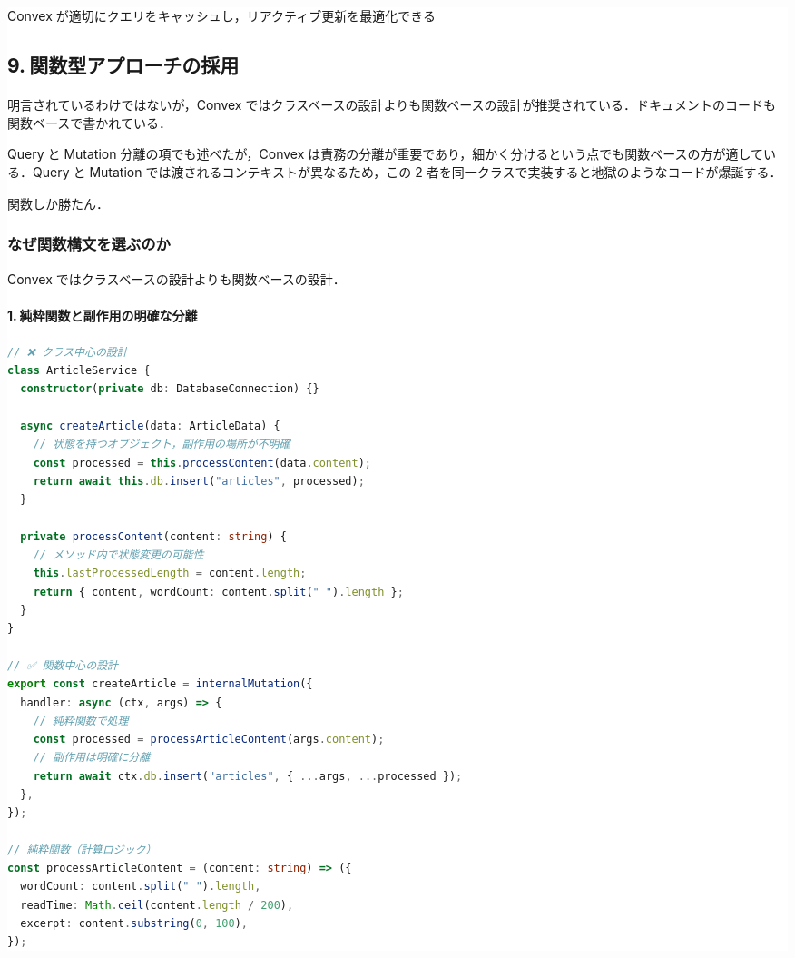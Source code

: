 Convex が適切にクエリをキャッシュし，リアクティブ更新を最適化できる

## 9. 関数型アプローチの採用

明言されているわけではないが，Convex ではクラスベースの設計よりも関数ベースの設計が推奨されている．ドキュメントのコードも関数ベースで書かれている．

Query と Mutation 分離の項でも述べたが，Convex は責務の分離が重要であり，細かく分けるという点でも関数ベースの方が適している．Query と Mutation では渡されるコンテキストが異なるため，この 2 者を同一クラスで実装すると地獄のようなコードが爆誕する．

関数しか勝たん．

### なぜ関数構文を選ぶのか

Convex ではクラスベースの設計よりも関数ベースの設計．

#### 1. **純粋関数と副作用の明確な分離**

```typescript
// ❌ クラス中心の設計
class ArticleService {
  constructor(private db: DatabaseConnection) {}

  async createArticle(data: ArticleData) {
    // 状態を持つオブジェクト，副作用の場所が不明確
    const processed = this.processContent(data.content);
    return await this.db.insert("articles", processed);
  }

  private processContent(content: string) {
    // メソッド内で状態変更の可能性
    this.lastProcessedLength = content.length;
    return { content, wordCount: content.split(" ").length };
  }
}

// ✅ 関数中心の設計
export const createArticle = internalMutation({
  handler: async (ctx, args) => {
    // 純粋関数で処理
    const processed = processArticleContent(args.content);
    // 副作用は明確に分離
    return await ctx.db.insert("articles", { ...args, ...processed });
  },
});

// 純粋関数（計算ロジック）
const processArticleContent = (content: string) => ({
  wordCount: content.split(" ").length,
  readTime: Math.ceil(content.length / 200),
  excerpt: content.substring(0, 100),
});
```
